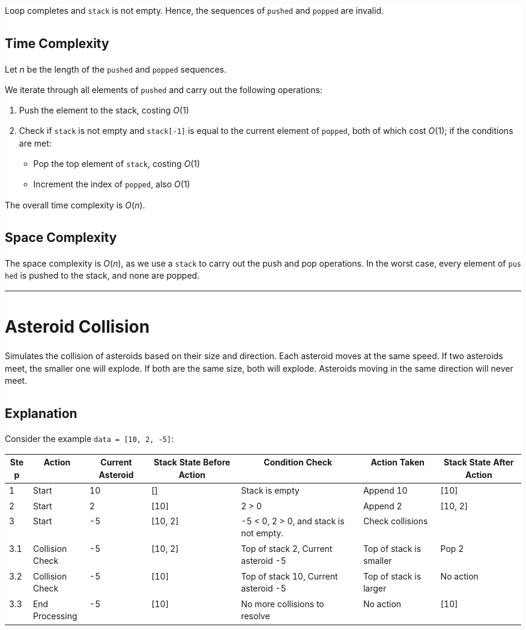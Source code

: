 </center>

Loop completes and `stack` is not empty. Hence, the sequences of `pushed` and `popped` are invalid.

## Time Complexity

Let $n$ be the length of the `pushed` and `popped` sequences.

We iterate through all elements of `pushed` and carry out the following operations:

1. Push the element to the stack, costing $O(1)$

2. Check if `stack` is not empty and `stack[-1]` is equal to the current element of `popped`, both of which cost $O(1)$; if the conditions are met:

    - Pop the top element of `stack`, costing $O(1)$

    - Increment the index of `popped`, also $O(1)$

The overall time complexity is $O(n)$.

## Space Complexity

The space complexity is $O(n)$, as we use a `stack` to carry out the push and pop operations. In the worst case, every element of `pushed` is pushed to the stack, and none are popped.

---

# Asteroid Collision

Simulates the collision of asteroids based on their size and direction. Each asteroid moves at the same speed. If 
two asteroids meet, the smaller one will explode. If both are the same size, both will explode. Asteroids moving in the same direction will never meet.

## Explanation

Consider the example `data = [10, 2, -5]`:

<center>

| Step | Action                | Current Asteroid | Stack State Before Action | Condition Check                               | Action Taken                               | Stack State After Action |
|------|-----------------------|------------------|---------------------------|-----------------------------------------------|--------------------------------------------|--------------------------|
| 1    | Start                 | 10               | []                        | Stack is empty                                | Append 10                                  | [10]                     |
| 2    | Start                 | 2                | [10]                      | 2 > 0                                         | Append 2                                   | [10, 2]                  |
| 3    | Start                 | -5               | [10, 2]                   | -5 < 0, 2 > 0, and stack is not empty.                 | Check collisions                           |                          |
| 3.1  | Collision Check       | -5               | [10, 2]                   | Top of stack 2, Current asteroid -5           | Top of stack is smaller                    | Pop 2                    | [10]                     |
| 3.2  | Collision Check       | -5               | [10]                      | Top of stack 10, Current asteroid -5          | Top of stack is larger                     | No action                | [10]                     |
| 3.3  | End Processing        | -5               | [10]                      | No more collisions to resolve                 | No action                                  | [10]                     |
